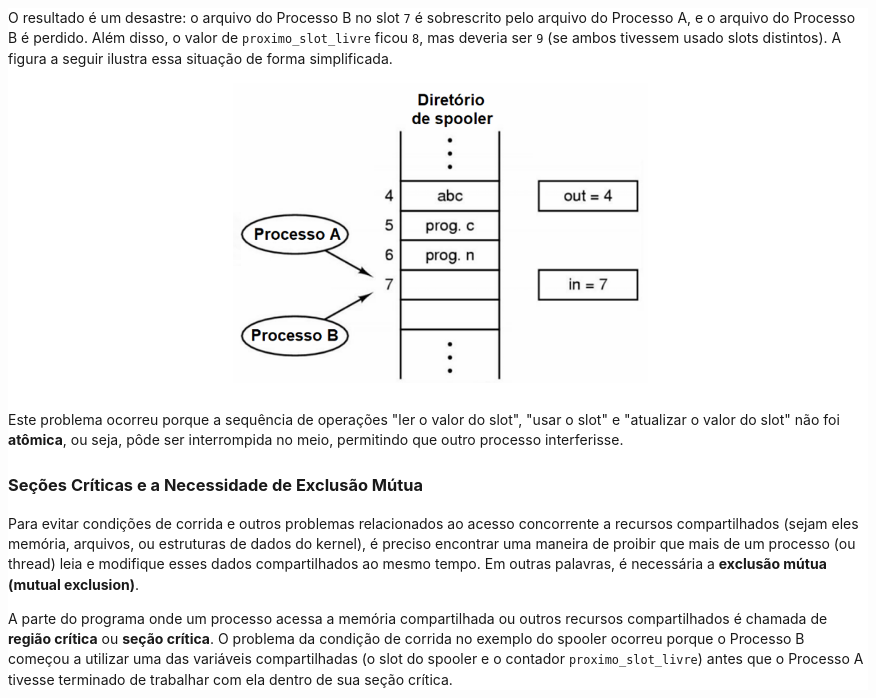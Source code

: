O resultado é um desastre: o arquivo do Processo B no slot `7` é sobrescrito pelo arquivo do Processo A, e o arquivo do Processo B é perdido. Além disso, o valor de `proximo_slot_livre` ficou `8`, mas deveria ser `9` (se ambos tivessem usado slots distintos). A figura a seguir ilustra essa situação de forma simplificada.

<div align="center">
  <img width="420px" src="./img/02-condicao-de-corrida.png">
</div>

Este problema ocorreu porque a sequência de operações "ler o valor do slot", "usar o slot" e "atualizar o valor do slot" não foi **atômica**, ou seja, pôde ser interrompida no meio, permitindo que outro processo interferisse.

### Seções Críticas e a Necessidade de Exclusão Mútua

Para evitar condições de corrida e outros problemas relacionados ao acesso concorrente a recursos compartilhados (sejam eles memória, arquivos, ou estruturas de dados do kernel), é preciso encontrar uma maneira de proibir que mais de um processo (ou thread) leia e modifique esses dados compartilhados ao mesmo tempo. Em outras palavras, é necessária a **exclusão mútua (mutual exclusion)**.

A parte do programa onde um processo acessa a memória compartilhada ou outros recursos compartilhados é chamada de **região crítica** ou **seção crítica**. O problema da condição de corrida no exemplo do spooler ocorreu porque o Processo B começou a utilizar uma das variáveis compartilhadas (o slot do spooler e o contador `proximo_slot_livre`) antes que o Processo A tivesse terminado de trabalhar com ela dentro de sua seção crítica.
